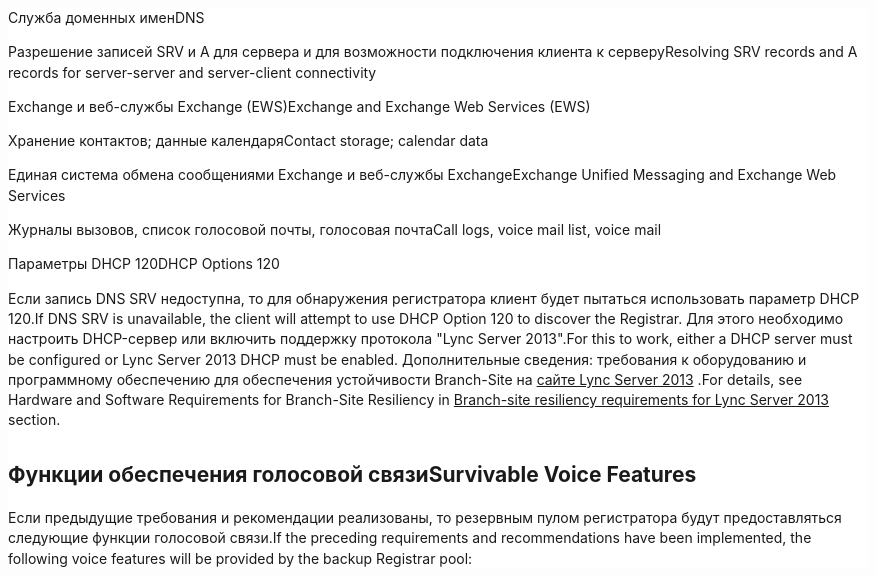 <td><p><span data-ttu-id="ce23a-171">Служба доменных имен</span><span class="sxs-lookup"><span data-stu-id="ce23a-171">DNS</span></span></p></td>
<td><p><span data-ttu-id="ce23a-172">Разрешение записей SRV и A для сервера и для возможности подключения клиента к серверу</span><span class="sxs-lookup"><span data-stu-id="ce23a-172">Resolving SRV records and A records for server-server and server-client connectivity</span></span></p></td>
</tr>
<tr class="odd">
<td><p><span data-ttu-id="ce23a-173">Exchange и веб-службы Exchange (EWS)</span><span class="sxs-lookup"><span data-stu-id="ce23a-173">Exchange and Exchange Web Services (EWS)</span></span></p></td>
<td><p><span data-ttu-id="ce23a-174">Хранение контактов; данные календаря</span><span class="sxs-lookup"><span data-stu-id="ce23a-174">Contact storage; calendar data</span></span></p></td>
</tr>
<tr class="even">
<td><p><span data-ttu-id="ce23a-175">Единая система обмена сообщениями Exchange и веб-службы Exchange</span><span class="sxs-lookup"><span data-stu-id="ce23a-175">Exchange Unified Messaging and Exchange Web Services</span></span></p></td>
<td><p><span data-ttu-id="ce23a-176">Журналы вызовов, список голосовой почты, голосовая почта</span><span class="sxs-lookup"><span data-stu-id="ce23a-176">Call logs, voice mail list, voice mail</span></span></p></td>
</tr>
<tr class="odd">
<td><p><span data-ttu-id="ce23a-177">Параметры DHCP 120</span><span class="sxs-lookup"><span data-stu-id="ce23a-177">DHCP Options 120</span></span></p></td>
<td><p><span data-ttu-id="ce23a-178">Если запись DNS SRV недоступна, то для обнаружения регистратора клиент будет пытаться использовать параметр DHCP 120.</span><span class="sxs-lookup"><span data-stu-id="ce23a-178">If DNS SRV is unavailable, the client will attempt to use DHCP Option 120 to discover the Registrar.</span></span> <span data-ttu-id="ce23a-179">Для этого необходимо настроить DHCP-сервер или включить поддержку протокола "Lync Server 2013".</span><span class="sxs-lookup"><span data-stu-id="ce23a-179">For this to work, either a DHCP server must be configured or Lync Server 2013 DHCP must be enabled.</span></span> <span data-ttu-id="ce23a-180">Дополнительные сведения: требования к оборудованию и программному обеспечению для обеспечения устойчивости Branch-Site на <a href="lync-server-2013-branch-site-resiliency-requirements.md">сайте Lync Server 2013</a> .</span><span class="sxs-lookup"><span data-stu-id="ce23a-180">For details, see Hardware and Software Requirements for Branch-Site Resiliency in <a href="lync-server-2013-branch-site-resiliency-requirements.md">Branch-site resiliency requirements for Lync Server 2013</a> section.</span></span></p></td>
</tr>
</tbody>
</table>


</div>

<div>

## <a name="survivable-voice-features"></a><span data-ttu-id="ce23a-181">Функции обеспечения голосовой связи</span><span class="sxs-lookup"><span data-stu-id="ce23a-181">Survivable Voice Features</span></span>

<span data-ttu-id="ce23a-182">Если предыдущие требования и рекомендации реализованы, то резервным пулом регистратора будут предоставляться следующие функции голосовой связи.</span><span class="sxs-lookup"><span data-stu-id="ce23a-182">If the preceding requirements and recommendations have been implemented, the following voice features will be provided by the backup Registrar pool:</span></span>
